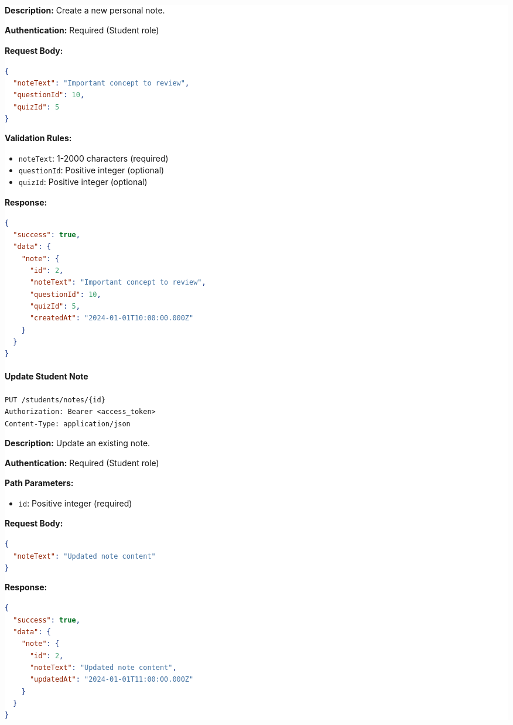 **Description:** Create a new personal note.

**Authentication:** Required (Student role)

**Request Body:**
```json
{
  "noteText": "Important concept to review",
  "questionId": 10,
  "quizId": 5
}
```

**Validation Rules:**
- `noteText`: 1-2000 characters (required)
- `questionId`: Positive integer (optional)
- `quizId`: Positive integer (optional)

**Response:**
```json
{
  "success": true,
  "data": {
    "note": {
      "id": 2,
      "noteText": "Important concept to review",
      "questionId": 10,
      "quizId": 5,
      "createdAt": "2024-01-01T10:00:00.000Z"
    }
  }
}
```

#### Update Student Note
```http
PUT /students/notes/{id}
Authorization: Bearer <access_token>
Content-Type: application/json
```

**Description:** Update an existing note.

**Authentication:** Required (Student role)

**Path Parameters:**
- `id`: Positive integer (required)

**Request Body:**
```json
{
  "noteText": "Updated note content"
}
```

**Response:**
```json
{
  "success": true,
  "data": {
    "note": {
      "id": 2,
      "noteText": "Updated note content",
      "updatedAt": "2024-01-01T11:00:00.000Z"
    }
  }
}
```
